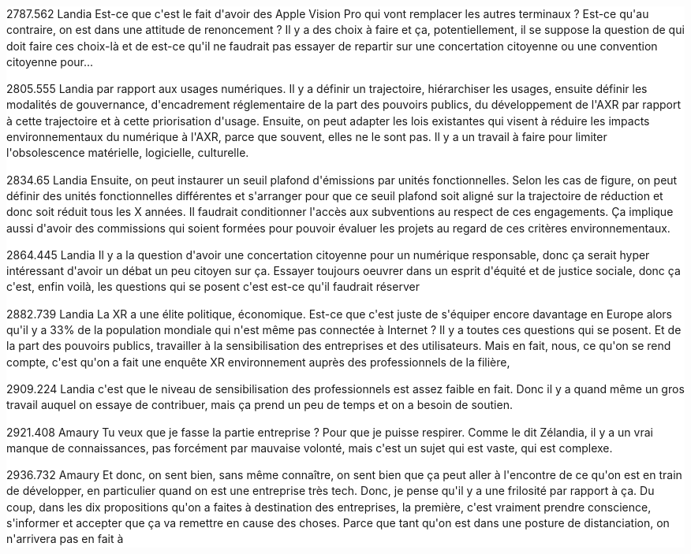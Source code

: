 2787.562
Landia
Est-ce que c'est le fait d'avoir des Apple Vision Pro qui vont remplacer les autres terminaux ? Est-ce qu'au contraire, on est dans une attitude de renoncement ? Il y a des choix à faire et ça, potentiellement, il se suppose la question de qui doit faire ces choix-là et de est-ce qu'il ne faudrait pas essayer de repartir sur une concertation citoyenne ou une convention citoyenne pour...

2805.555
Landia
par rapport aux usages numériques. Il y a définir un trajectoire, hiérarchiser les usages, ensuite définir les modalités de gouvernance, d'encadrement réglementaire de la part des pouvoirs publics, du développement de l'AXR par rapport à cette trajectoire et à cette priorisation d'usage. Ensuite, on peut adapter les lois existantes qui visent à réduire les impacts environnementaux du numérique à l'AXR, parce que souvent, elles ne le sont pas. Il y a un travail à faire pour limiter l'obsolescence matérielle, logicielle, culturelle.

2834.65
Landia
Ensuite, on peut instaurer un seuil plafond d'émissions par unités fonctionnelles. Selon les cas de figure, on peut définir des unités fonctionnelles différentes et s'arranger pour que ce seuil plafond soit aligné sur la trajectoire de réduction et donc soit réduit tous les X années. Il faudrait conditionner l'accès aux subventions au respect de ces engagements. Ça implique aussi d'avoir des commissions qui soient formées pour pouvoir évaluer les projets au regard de ces critères environnementaux.

2864.445
Landia
Il y a la question d'avoir une concertation citoyenne pour un numérique responsable, donc ça serait hyper intéressant d'avoir un débat un peu citoyen sur ça. Essayer toujours oeuvrer dans un esprit d'équité et de justice sociale, donc ça c'est, enfin voilà, les questions qui se posent c'est est-ce qu'il faudrait réserver

2882.739
Landia
La XR a une élite politique, économique. Est-ce que c'est juste de s'équiper encore davantage en Europe alors qu'il y a 33% de la population mondiale qui n'est même pas connectée à Internet ? Il y a toutes ces questions qui se posent. Et de la part des pouvoirs publics, travailler à la sensibilisation des entreprises et des utilisateurs. Mais en fait, nous, ce qu'on se rend compte, c'est qu'on a fait une enquête XR environnement auprès des professionnels de la filière,

2909.224
Landia
c'est que le niveau de sensibilisation des professionnels est assez faible en fait. Donc il y a quand même un gros travail auquel on essaye de contribuer, mais ça prend un peu de temps et on a besoin de soutien.

2921.408
Amaury
Tu veux que je fasse la partie entreprise ? Pour que je puisse respirer. Comme le dit Zélandia, il y a un vrai manque de connaissances, pas forcément par mauvaise volonté, mais c'est un sujet qui est vaste, qui est complexe.

2936.732
Amaury
Et donc, on sent bien, sans même connaître, on sent bien que ça peut aller à l'encontre de ce qu'on est en train de développer, en particulier quand on est une entreprise très tech. Donc, je pense qu'il y a une frilosité par rapport à ça. Du coup, dans les dix propositions qu'on a faites à destination des entreprises, la première, c'est vraiment prendre conscience, s'informer et accepter que ça va remettre en cause des choses. Parce que tant qu'on est dans une posture de distanciation, on n'arrivera pas en fait à
